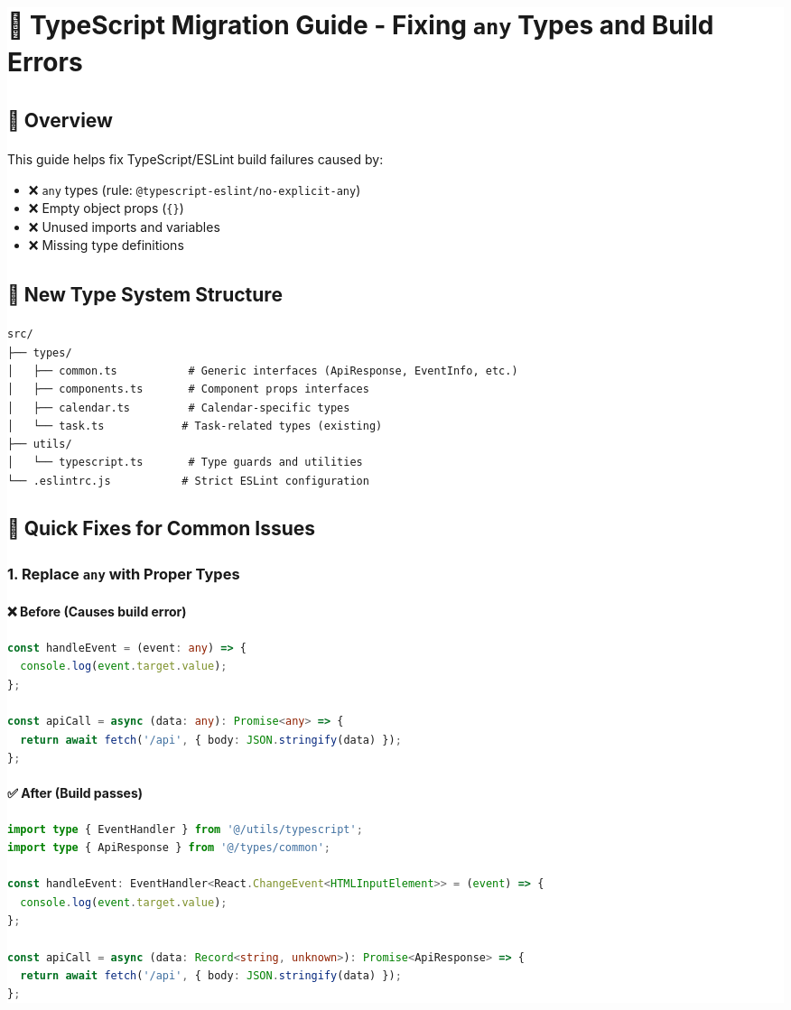 # 🔧 TypeScript Migration Guide - Fixing `any` Types and Build Errors

## 🎯 Overview

This guide helps fix TypeScript/ESLint build failures caused by:
- ❌ `any` types (rule: `@typescript-eslint/no-explicit-any`)
- ❌ Empty object props (`{}`)
- ❌ Unused imports and variables
- ❌ Missing type definitions

## 📁 New Type System Structure

```
src/
├── types/
│   ├── common.ts           # Generic interfaces (ApiResponse, EventInfo, etc.)
│   ├── components.ts       # Component props interfaces
│   ├── calendar.ts         # Calendar-specific types
│   └── task.ts            # Task-related types (existing)
├── utils/
│   └── typescript.ts       # Type guards and utilities
└── .eslintrc.js           # Strict ESLint configuration
```

## 🚀 Quick Fixes for Common Issues

### 1. Replace `any` with Proper Types

#### ❌ Before (Causes build error)
```typescript
const handleEvent = (event: any) => {
  console.log(event.target.value);
};

const apiCall = async (data: any): Promise<any> => {
  return await fetch('/api', { body: JSON.stringify(data) });
};
```

#### ✅ After (Build passes)
```typescript
import type { EventHandler } from '@/utils/typescript';
import type { ApiResponse } from '@/types/common';

const handleEvent: EventHandler<React.ChangeEvent<HTMLInputElement>> = (event) => {
  console.log(event.target.value);
};

const apiCall = async (data: Record<string, unknown>): Promise<ApiResponse> => {
  return await fetch('/api', { body: JSON.stringify(data) });
};
```
